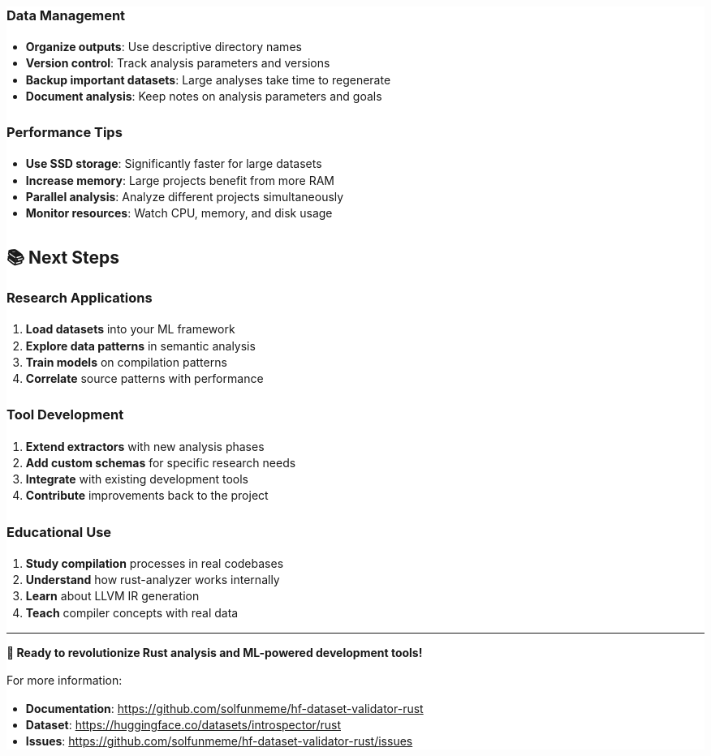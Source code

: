 ### **Data Management**
- **Organize outputs**: Use descriptive directory names
- **Version control**: Track analysis parameters and versions
- **Backup important datasets**: Large analyses take time to regenerate
- **Document analysis**: Keep notes on analysis parameters and goals

### **Performance Tips**
- **Use SSD storage**: Significantly faster for large datasets
- **Increase memory**: Large projects benefit from more RAM
- **Parallel analysis**: Analyze different projects simultaneously
- **Monitor resources**: Watch CPU, memory, and disk usage

## 📚 **Next Steps**

### **Research Applications**
1. **Load datasets** into your ML framework
2. **Explore data patterns** in semantic analysis
3. **Train models** on compilation patterns
4. **Correlate** source patterns with performance

### **Tool Development**
1. **Extend extractors** with new analysis phases
2. **Add custom schemas** for specific research needs
3. **Integrate** with existing development tools
4. **Contribute** improvements back to the project

### **Educational Use**
1. **Study compilation** processes in real codebases
2. **Understand** how rust-analyzer works internally
3. **Learn** about LLVM IR generation
4. **Teach** compiler concepts with real data

---

**🚀 Ready to revolutionize Rust analysis and ML-powered development tools!**

For more information:
- **Documentation**: https://github.com/solfunmeme/hf-dataset-validator-rust
- **Dataset**: https://huggingface.co/datasets/introspector/rust
- **Issues**: https://github.com/solfunmeme/hf-dataset-validator-rust/issues

